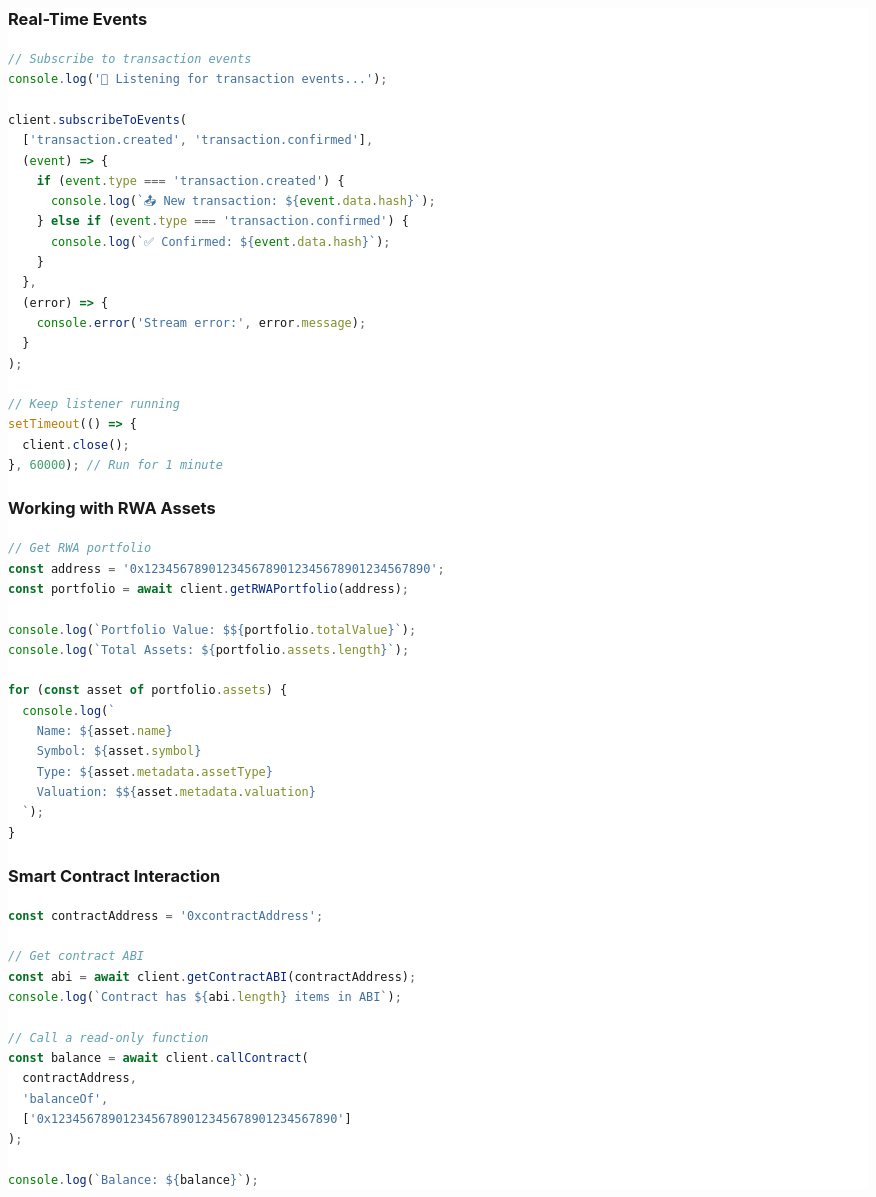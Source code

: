 ```typescript
```

### Real-Time Events

```typescript
// Subscribe to transaction events
console.log('📡 Listening for transaction events...');

client.subscribeToEvents(
  ['transaction.created', 'transaction.confirmed'],
  (event) => {
    if (event.type === 'transaction.created') {
      console.log(`📤 New transaction: ${event.data.hash}`);
    } else if (event.type === 'transaction.confirmed') {
      console.log(`✅ Confirmed: ${event.data.hash}`);
    }
  },
  (error) => {
    console.error('Stream error:', error.message);
  }
);

// Keep listener running
setTimeout(() => {
  client.close();
}, 60000); // Run for 1 minute
```

### Working with RWA Assets

```typescript
// Get RWA portfolio
const address = '0x1234567890123456789012345678901234567890';
const portfolio = await client.getRWAPortfolio(address);

console.log(`Portfolio Value: $${portfolio.totalValue}`);
console.log(`Total Assets: ${portfolio.assets.length}`);

for (const asset of portfolio.assets) {
  console.log(`
    Name: ${asset.name}
    Symbol: ${asset.symbol}
    Type: ${asset.metadata.assetType}
    Valuation: $${asset.metadata.valuation}
  `);
}
```

### Smart Contract Interaction

```typescript
const contractAddress = '0xcontractAddress';

// Get contract ABI
const abi = await client.getContractABI(contractAddress);
console.log(`Contract has ${abi.length} items in ABI`);

// Call a read-only function
const balance = await client.callContract(
  contractAddress,
  'balanceOf',
  ['0x1234567890123456789012345678901234567890']
);

console.log(`Balance: ${balance}`);
```